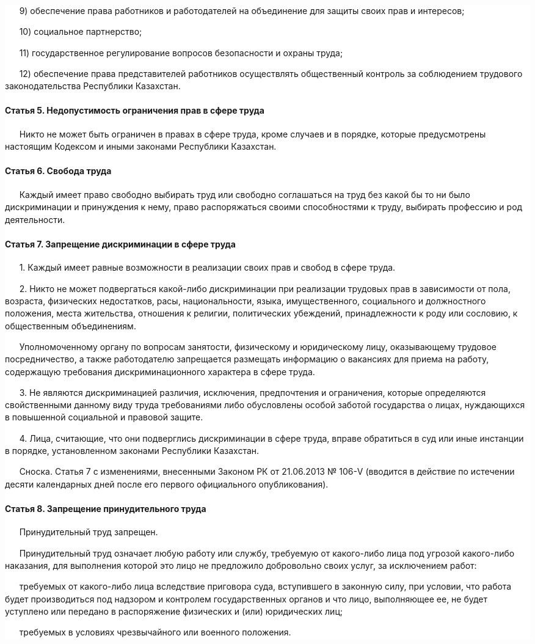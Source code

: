       9) обеспечение права работников и работодателей на объединение для защиты своих прав и интересов;

      10) социальное партнерство;

      11) государственное регулирование вопросов безопасности и охраны труда;

      12) обеспечение права представителей работников осуществлять общественный контроль за соблюдением трудового законодательства Республики Казахстан.

#### Статья 5. Недопустимость ограничения прав в сфере труда

      Никто не может быть ограничен в правах в сфере труда, кроме случаев и в порядке, которые предусмотрены настоящим Кодексом и иными законами Республики Казахстан.

#### Статья 6. Свобода труда

      Каждый имеет право свободно выбирать труд или свободно соглашаться на труд без какой бы то ни было дискриминации и принуждения к нему, право распоряжаться своими способностями к труду, выбирать профессию и род деятельности.

#### Статья 7. Запрещение дискриминации в сфере труда

      1. Каждый имеет равные возможности в реализации своих прав и свобод в сфере труда.

      2. Никто не может подвергаться какой-либо дискриминации при реализации трудовых прав в зависимости от пола, возраста, физических недостатков, расы, национальности, языка, имущественного, социального и должностного положения, места жительства, отношения к религии, политических убеждений, принадлежности к роду или сословию, к общественным объединениям.

      Уполномоченному органу по вопросам занятости, физическому и юридическому лицу, оказывающему трудовое посредничество, а также работодателю запрещается размещать информацию о вакансиях для приема на работу, содержащую требования дискриминационного характера в сфере труда.

      3. Не являются дискриминацией различия, исключения, предпочтения и ограничения, которые определяются свойственными данному виду труда требованиями либо обусловлены особой заботой государства о лицах, нуждающихся в повышенной социальной и правовой защите.

      4. Лица, считающие, что они подверглись дискриминации в сфере труда, вправе обратиться в суд или иные инстанции в порядке, установленном законами Республики Казахстан.

      Сноска. Статья 7 с изменениями, внесенными Законом РК от 21.06.2013 № 106-V (вводится в действие по истечении десяти календарных дней после его первого официального опубликования).

#### Статья 8. Запрещение принудительного труда

      Принудительный труд запрещен.

      Принудительный труд означает любую работу или службу, требуемую от какого-либо лица под угрозой какого-либо наказания, для выполнения которой это лицо не предложило добровольно своих услуг, за исключением работ:

      требуемых от какого-либо лица вследствие приговора суда, вступившего в законную силу, при условии, что работа будет производиться под надзором и контролем государственных органов и что лицо, выполняющее ее, не будет уступлено или передано в распоряжение физических и (или) юридических лиц;

      требуемых в условиях чрезвычайного или военного положения.
